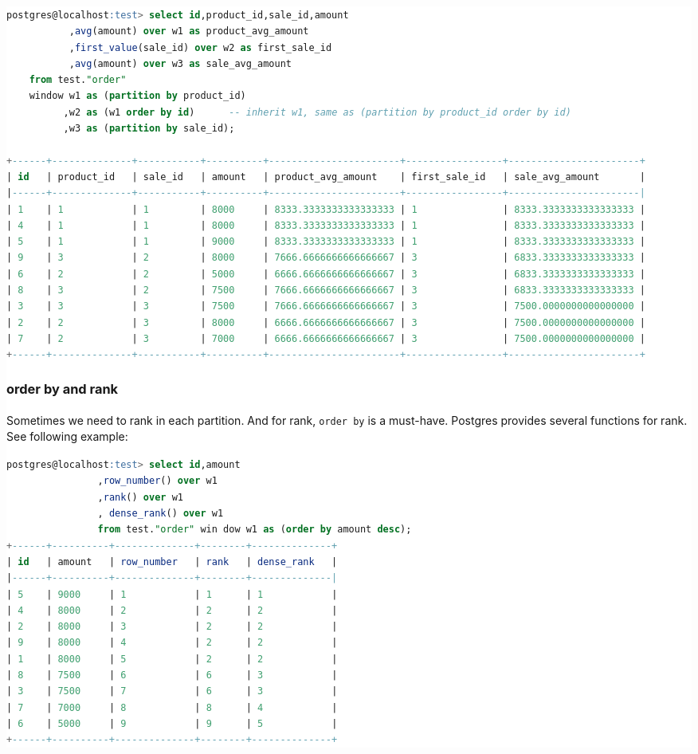 ``` sql
postgres@localhost:test> select id,product_id,sale_id,amount
           ,avg(amount) over w1 as product_avg_amount
           ,first_value(sale_id) over w2 as first_sale_id
           ,avg(amount) over w3 as sale_avg_amount
    from test."order"
    window w1 as (partition by product_id)
          ,w2 as (w1 order by id)      -- inherit w1, same as (partition by product_id order by id)
          ,w3 as (partition by sale_id);

+------+--------------+-----------+----------+-----------------------+-----------------+-----------------------+
| id   | product_id   | sale_id   | amount   | product_avg_amount    | first_sale_id   | sale_avg_amount       |
|------+--------------+-----------+----------+-----------------------+-----------------+-----------------------|
| 1    | 1            | 1         | 8000     | 8333.3333333333333333 | 1               | 8333.3333333333333333 |
| 4    | 1            | 1         | 8000     | 8333.3333333333333333 | 1               | 8333.3333333333333333 |
| 5    | 1            | 1         | 9000     | 8333.3333333333333333 | 1               | 8333.3333333333333333 |
| 9    | 3            | 2         | 8000     | 7666.6666666666666667 | 3               | 6833.3333333333333333 |
| 6    | 2            | 2         | 5000     | 6666.6666666666666667 | 3               | 6833.3333333333333333 |
| 8    | 3            | 2         | 7500     | 7666.6666666666666667 | 3               | 6833.3333333333333333 |
| 3    | 3            | 3         | 7500     | 7666.6666666666666667 | 3               | 7500.0000000000000000 |
| 2    | 2            | 3         | 8000     | 6666.6666666666666667 | 3               | 7500.0000000000000000 |
| 7    | 2            | 3         | 7000     | 6666.6666666666666667 | 3               | 7500.0000000000000000 |
+------+--------------+-----------+----------+-----------------------+-----------------+-----------------------+
```

### order by and rank
Sometimes we need to rank in each partition. And for rank, `order by` is a must-have. Postgres provides
 several functions for rank. See following example:

```sql
postgres@localhost:test> select id,amount
                ,row_number() over w1
                ,rank() over w1
                , dense_rank() over w1
                from test."order" win dow w1 as (order by amount desc);
+------+----------+--------------+--------+--------------+
| id   | amount   | row_number   | rank   | dense_rank   |
|------+----------+--------------+--------+--------------|
| 5    | 9000     | 1            | 1      | 1            |
| 4    | 8000     | 2            | 2      | 2            |
| 2    | 8000     | 3            | 2      | 2            |
| 9    | 8000     | 4            | 2      | 2            |
| 1    | 8000     | 5            | 2      | 2            |
| 8    | 7500     | 6            | 6      | 3            |
| 3    | 7500     | 7            | 6      | 3            |
| 7    | 7000     | 8            | 8      | 4            |
| 6    | 5000     | 9            | 9      | 5            |
+------+----------+--------------+--------+--------------+
```
